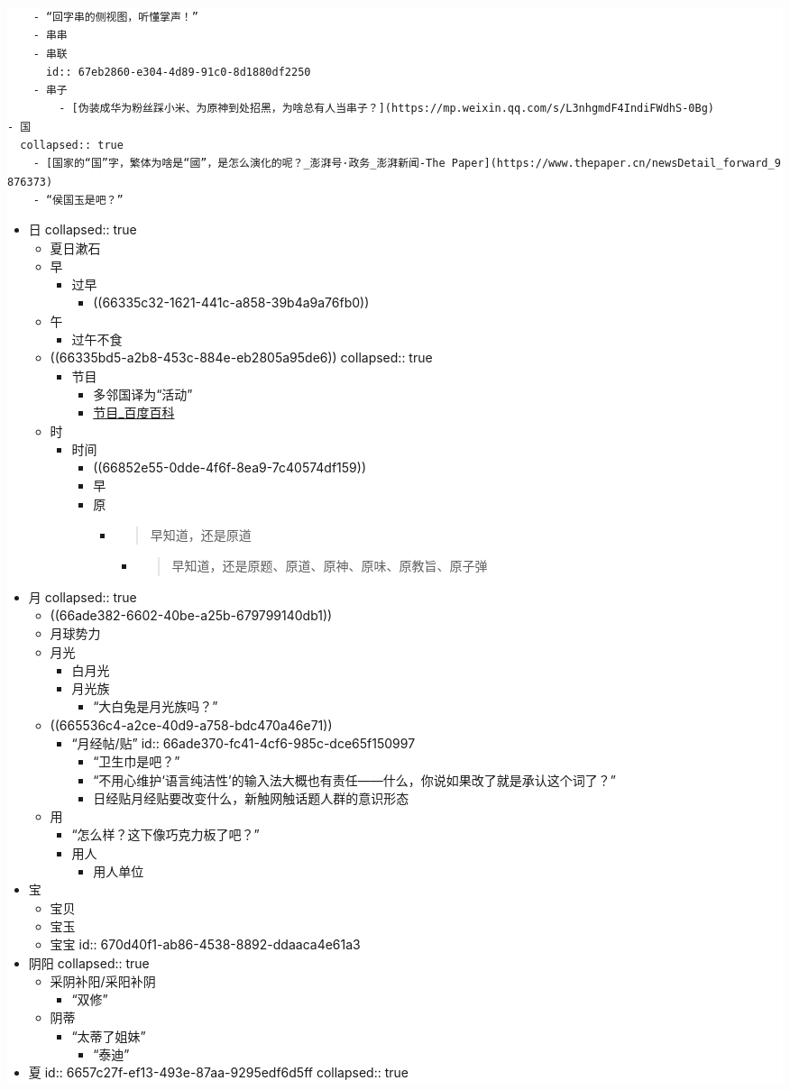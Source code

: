 		- “回字串的侧视图，听懂掌声！”
		- 串串
		- 串联
		  id:: 67eb2860-e304-4d89-91c0-8d1880df2250
		- 串子
			- [伪装成华为粉丝踩小米、为原神到处招黑，为啥总有人当串子？](https://mp.weixin.qq.com/s/L3nhgmdF4IndiFWdhS-0Bg)
	- 国
	  collapsed:: true
		- [国家的“国”字，繁体为啥是“國”，是怎么演化的呢？_澎湃号·政务_澎湃新闻-The Paper](https://www.thepaper.cn/newsDetail_forward_9876373)
		- “侯国玉是吧？”
- 日
  collapsed:: true
	- 夏日漱石
	- 早
		- 过早
			- ((66335c32-1621-441c-a858-39b4a9a76fb0))
	- 午
		- 过午不食
	- ((66335bd5-a2b8-453c-884e-eb2805a95de6))
	  collapsed:: true
		- 节目
			- 多邻国译为“活动”
			- [节目_百度百科](https://baike.baidu.com/item/%E8%8A%82%E7%9B%AE/1384977)
	- 时
		- 时间
			- ((66852e55-0dde-4f6f-8ea9-7c40574df159))
			- 早
			- 原
				- >早知道，还是原道
					- >早知道，还是原题、原道、原神、原味、原教旨、原子弹
- 月
  collapsed:: true
	- ((66ade382-6602-40be-a25b-679799140db1))
	- 月球势力
	- 月光
		- 白月光
		- 月光族
			- “大白兔是月光族吗？”
	- ((665536c4-a2ce-40d9-a758-bdc470a46e71))
		- “月经帖/贴”
		  id:: 66ade370-fc41-4cf6-985c-dce65f150997
			- “卫生巾是吧？”
			- “不用心维护‘语言纯洁性’的输入法大概也有责任——什么，你说如果改了就是承认这个词了？”
			- 日经贴月经贴要改变什么，新触网触话题人群的意识形态
	- 用
		- “怎么样？这下像巧克力板了吧？”
		- 用人
			- 用人单位
- 宝
	- 宝贝
	- 宝玉
	- 宝宝
	  id:: 670d40f1-ab86-4538-8892-ddaaca4e61a3
- 阴阳
  collapsed:: true
	- 采阴补阳/采阳补阴
		- “双修”
	- 阴蒂
		- “太蒂了姐妹”
			- “泰迪”
- 夏
  id:: 6657c27f-ef13-493e-87aa-9295edf6d5ff
  collapsed:: true